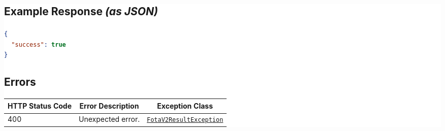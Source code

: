 ## Example Response *(as JSON)*

```json
{
  "success": true
}
```

## Errors

| HTTP Status Code | Error Description | Exception Class |
|  --- | --- | --- |
| 400 | Unexpected error. | [`FotaV2ResultException`](../../doc/models/fota-v2-result-exception.md) |

